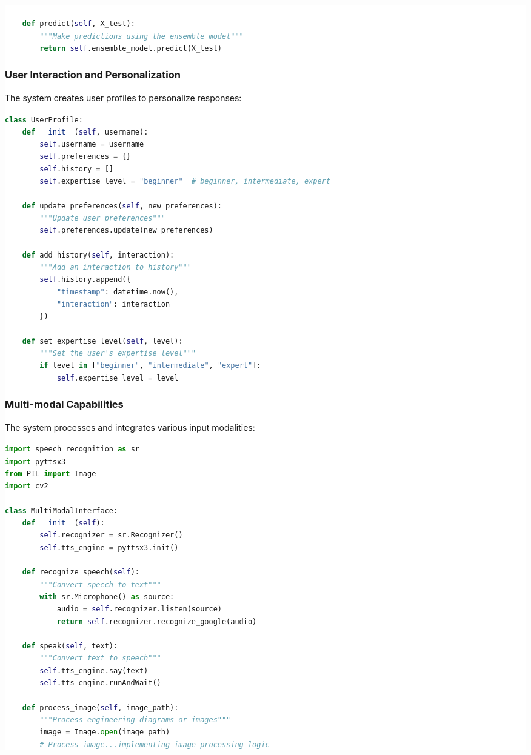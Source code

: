 ```python
    
    def predict(self, X_test):
        """Make predictions using the ensemble model"""
        return self.ensemble_model.predict(X_test)
```

### User Interaction and Personalization

The system creates user profiles to personalize responses:

```python
class UserProfile:
    def __init__(self, username):
        self.username = username
        self.preferences = {}
        self.history = []
        self.expertise_level = "beginner"  # beginner, intermediate, expert
    
    def update_preferences(self, new_preferences):
        """Update user preferences"""
        self.preferences.update(new_preferences)
    
    def add_history(self, interaction):
        """Add an interaction to history"""
        self.history.append({
            "timestamp": datetime.now(),
            "interaction": interaction
        })
    
    def set_expertise_level(self, level):
        """Set the user's expertise level"""
        if level in ["beginner", "intermediate", "expert"]:
            self.expertise_level = level
```

### Multi-modal Capabilities

The system processes and integrates various input modalities:

```python
import speech_recognition as sr
import pyttsx3
from PIL import Image
import cv2

class MultiModalInterface:
    def __init__(self):
        self.recognizer = sr.Recognizer()
        self.tts_engine = pyttsx3.init()
    
    def recognize_speech(self):
        """Convert speech to text"""
        with sr.Microphone() as source:
            audio = self.recognizer.listen(source)
            return self.recognizer.recognize_google(audio)
    
    def speak(self, text):
        """Convert text to speech"""
        self.tts_engine.say(text)
        self.tts_engine.runAndWait()
    
    def process_image(self, image_path):
        """Process engineering diagrams or images"""
        image = Image.open(image_path)
        # Process image...implementing image processing logic
```